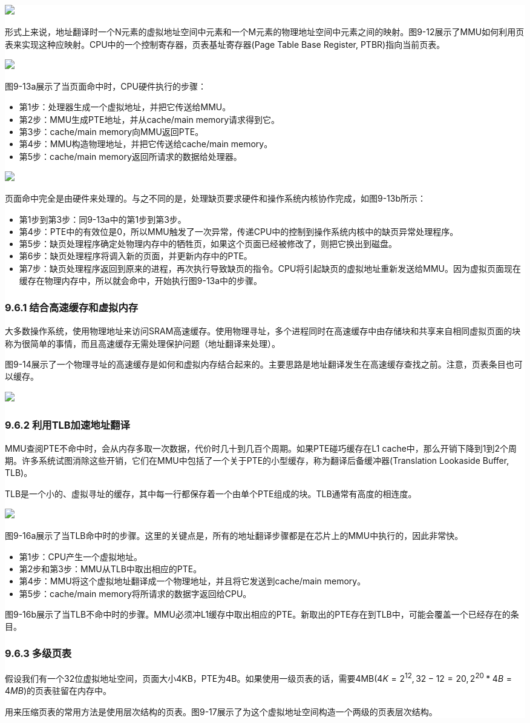 ![](https://raw.githubusercontent.com/yrc0d3/imagehosting/master/img/csapp_9_11.png)

形式上来说，地址翻译时一个N元素的虚拟地址空间中元素和一个M元素的物理地址空间中元素之间的映射。图9-12展示了MMU如何利用页表来实现这种应映射。CPU中的一个控制寄存器，页表基址寄存器(Page Table Base Register, PTBR)指向当前页表。

![](https://raw.githubusercontent.com/yrc0d3/imagehosting/master/img/csapp_9_12.png)

图9-13a展示了当页面命中时，CPU硬件执行的步骤：
- 第1步：处理器生成一个虚拟地址，并把它传送给MMU。
- 第2步：MMU生成PTE地址，并从cache/main memory请求得到它。
- 第3步：cache/main memory向MMU返回PTE。
- 第4步：MMU构造物理地址，并把它传送给cache/main memory。
- 第5步：cache/main memory返回所请求的数据给处理器。

![](https://raw.githubusercontent.com/yrc0d3/imagehosting/master/img/csapp_9_13.png)

页面命中完全是由硬件来处理的。与之不同的是，处理缺页要求硬件和操作系统内核协作完成，如图9-13b所示：
- 第1步到第3步：同9-13a中的第1步到第3步。
- 第4步：PTE中的有效位是0，所以MMU触发了一次异常，传递CPU中的控制到操作系统内核中的缺页异常处理程序。
- 第5步：缺页处理程序确定处物理内存中的牺牲页，如果这个页面已经被修改了，则把它换出到磁盘。
- 第6步：缺页处理程序将调入新的页面，并更新内存中的PTE。
- 第7步：缺页处理程序返回到原来的进程，再次执行导致缺页的指令。CPU将引起缺页的虚拟地址重新发送给MMU。因为虚拟页面现在缓存在物理内存中，所以就会命中，开始执行图9-13a中的步骤。

### 9.6.1 结合高速缓存和虚拟内存

大多数操作系统，使用物理地址来访问SRAM高速缓存。使用物理寻址，多个进程同时在高速缓存中由存储块和共享来自相同虚拟页面的块称为很简单的事情，而且高速缓存无需处理保护问题（地址翻译来处理）。

图9-14展示了一个物理寻址的高速缓存是如何和虚拟内存结合起来的。主要思路是地址翻译发生在高速缓存查找之前。注意，页表条目也可以缓存。

![](https://raw.githubusercontent.com/yrc0d3/imagehosting/master/img/csapp_9_14.png)

### 9.6.2 利用TLB加速地址翻译

MMU查阅PTE不命中时，会从内存多取一次数据，代价时几十到几百个周期。如果PTE碰巧缓存在L1 cache中，那么开销下降到1到2个周期。许多系统试图消除这些开销，它们在MMU中包括了一个关于PTE的小型缓存，称为翻译后备缓冲器(Translation Lookaside Buffer, TLB)。

TLB是一个小的、虚拟寻址的缓存，其中每一行都保存着一个由单个PTE组成的块。TLB通常有高度的相连度。

![](https://raw.githubusercontent.com/yrc0d3/imagehosting/master/img/csapp_9_15_16.png)

图9-16a展示了当TLB命中时的步骤。这里的关键点是，所有的地址翻译步骤都是在芯片上的MMU中执行的，因此非常快。

- 第1步：CPU产生一个虚拟地址。
- 第2步和第3步：MMU从TLB中取出相应的PTE。
- 第4步：MMU将这个虚拟地址翻译成一个物理地址，并且将它发送到cache/main memory。
- 第5步：cache/main memory将所请求的数据字返回给CPU。

图9-16b展示了当TLB不命中时的步骤。MMU必须冲L1缓存中取出相应的PTE。新取出的PTE存在到TLB中，可能会覆盖一个已经存在的条目。

### 9.6.3 多级页表

假设我们有一个32位虚拟地址空间，页面大小4KB，PTE为4B。如果使用一级页表的话，需要4MB($4K=2^{12}, 32-12=20, 2^{20} * 4B=4MB$)的页表驻留在内存中。

用来压缩页表的常用方法是使用层次结构的页表。图9-17展示了为这个虚拟地址空间构造一个两级的页表层次结构。
